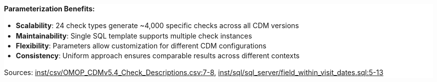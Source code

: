 **Parameterization Benefits:**
- **Scalability**: 24 check types generate ~4,000 specific checks across all CDM versions
- **Maintainability**: Single SQL template supports multiple check instances
- **Flexibility**: Parameters allow customization for different CDM configurations
- **Consistency**: Uniform approach ensures comparable results across different contexts

Sources: [inst/csv/OMOP_CDMv5.4_Check_Descriptions.csv:7-8](), [inst/sql/sql_server/field_within_visit_dates.sql:5-13]()